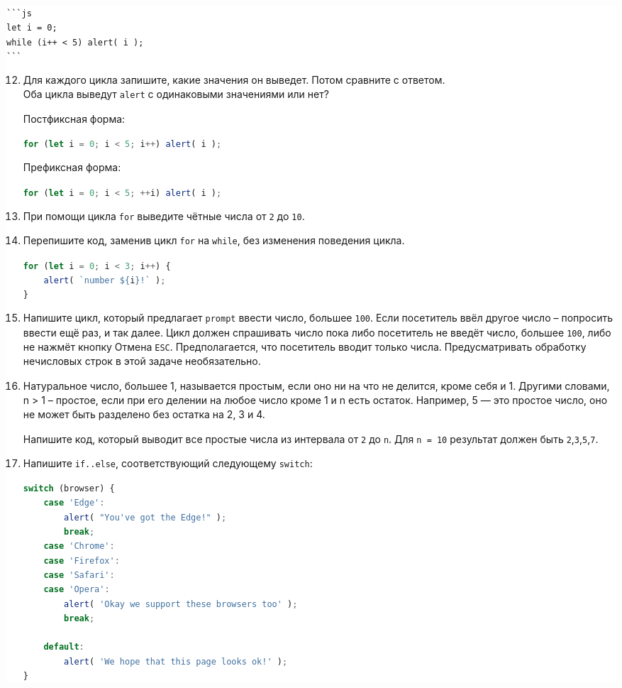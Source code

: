     ```js
    let i = 0;
    while (i++ < 5) alert( i );
    ```

12. Для каждого цикла запишите, какие значения он выведет. Потом сравните с ответом.  
Оба цикла выведут `alert` с одинаковыми значениями или нет?

    Постфиксная форма:

    ```js
    for (let i = 0; i < 5; i++) alert( i );
    ```

    Префиксная форма:

    ```js
    for (let i = 0; i < 5; ++i) alert( i );
    ```

13. При помощи цикла `for` выведите чётные числа от `2` до `10`.

14. Перепишите код, заменив цикл `for` на `while`, без изменения поведения цикла.

    ```js
    for (let i = 0; i < 3; i++) {
        alert( `number ${i}!` );
    }
    ```

15. Напишите цикл, который предлагает `prompt` ввести число, большее `100`. Если посетитель ввёл другое число – попросить ввести ещё раз, и так далее. Цикл должен спрашивать число пока либо посетитель не введёт число, большее `100`, либо не нажмёт кнопку Отмена `ESC`. Предполагается, что посетитель вводит только числа. Предусматривать обработку нечисловых строк в этой задаче необязательно.

16. Натуральное число, большее 1, называется простым, если оно ни на что не делится, кроме себя и 1. Другими словами, n > 1 – простое, если при его делении на любое число кроме 1 и n есть остаток. Например, 5 — это простое число, оно не может быть разделено без остатка на 2, 3 и 4.

    Напишите код, который выводит все простые числа из интервала от `2` до `n`. Для `n = 10` результат должен быть `2`,`3`,`5`,`7`.

17. Напишите `if..else`, соответствующий следующему `switch`:

    ```js
    switch (browser) {
        case 'Edge':
            alert( "You've got the Edge!" );
            break;
        case 'Chrome':
        case 'Firefox':
        case 'Safari':
        case 'Opera':
            alert( 'Okay we support these browsers too' );
            break;

        default:
            alert( 'We hope that this page looks ok!' );
    }
    ```
